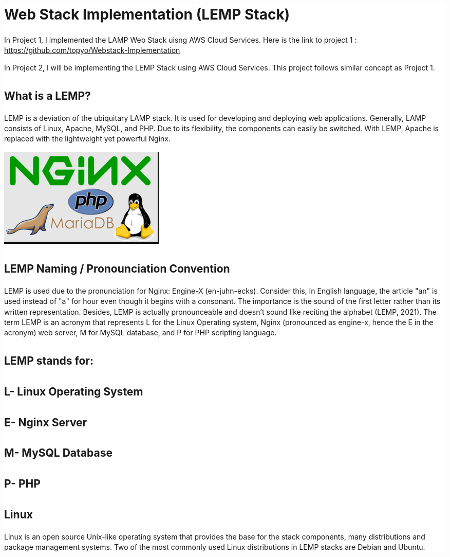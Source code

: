 # Web Stack Implementation (LEMP Stack)
In Project 1, I implemented the LAMP Web Stack uisng AWS Cloud Services. Here is the link to project 1 : https://github.com/topyo/Webstack-Implementation

In Project 2, I will be implementing the LEMP Stack using AWS Cloud Services. This project follows similar concept as Project 1.

## What is a LEMP?
LEMP is a deviation of the ubiquitary LAMP stack. It is used for developing and deploying web applications. Generally, LAMP consists of Linux, Apache, MySQL, and PHP. Due to its flexibility, the components can easily be switched. With LEMP, Apache is replaced with the lightweight yet powerful Nginx.

![](Images/Nginx.png)

## LEMP Naming / Pronounciation Convention
LEMP is used due to the pronunciation for Nginx: Engine-X (en-juhn-ecks). Consider this, In English language, the article "an" is used instead of "a" for hour even though it begins with a consonant. The importance is the sound of the first letter rather than its written representation. Besides, LEMP is actually pronounceable and doesn’t sound like reciting the alphabet (LEMP, 2021). The term LEMP is an acronym that represents L for the Linux Operating system, Nginx (pronounced as engine-x, hence the E in the acronym) web server, M for MySQL database, and P for PHP scripting language.

## LEMP stands for:
## L- Linux Operating System
## E- Nginx Server
## M- MySQL Database
## P- PHP



## Linux
Linux is an open source Unix-like operating system that provides the base for the stack components, many distributions and package management systems. Two of the most commonly used Linux distributions in LEMP stacks are Debian and Ubuntu. 
